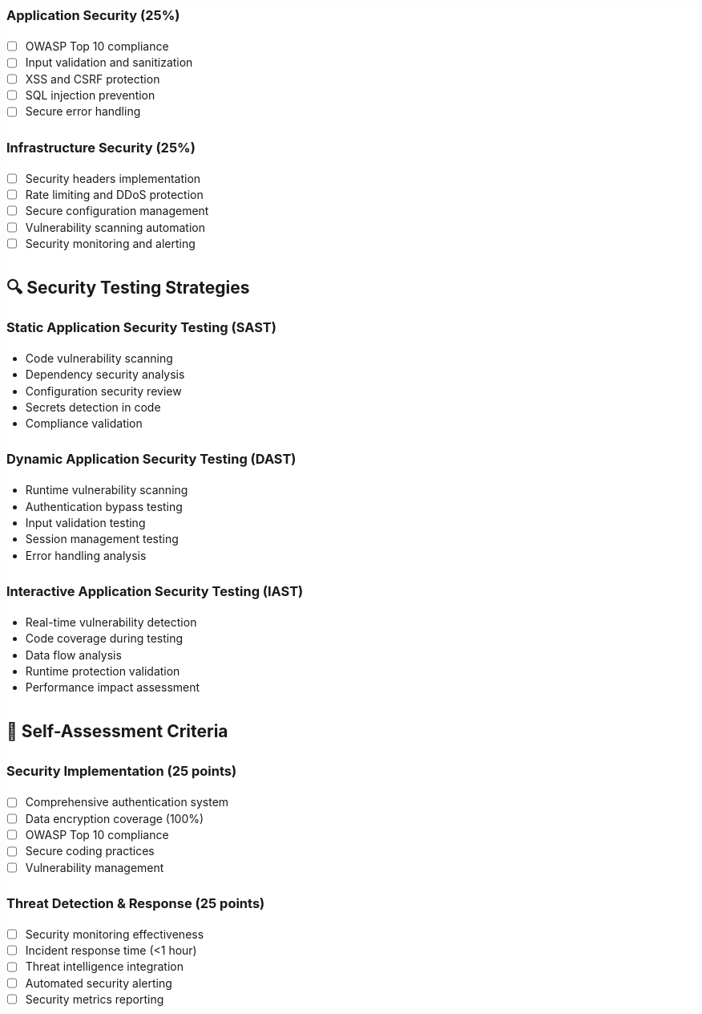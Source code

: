 ### Application Security (25%)
- [ ] OWASP Top 10 compliance
- [ ] Input validation and sanitization
- [ ] XSS and CSRF protection
- [ ] SQL injection prevention
- [ ] Secure error handling

### Infrastructure Security (25%)
- [ ] Security headers implementation
- [ ] Rate limiting and DDoS protection
- [ ] Secure configuration management
- [ ] Vulnerability scanning automation
- [ ] Security monitoring and alerting

## 🔍 Security Testing Strategies

### Static Application Security Testing (SAST)
- Code vulnerability scanning
- Dependency security analysis
- Configuration security review
- Secrets detection in code
- Compliance validation

### Dynamic Application Security Testing (DAST)
- Runtime vulnerability scanning
- Authentication bypass testing
- Input validation testing
- Session management testing
- Error handling analysis

### Interactive Application Security Testing (IAST)
- Real-time vulnerability detection
- Code coverage during testing
- Data flow analysis
- Runtime protection validation
- Performance impact assessment

## 🎯 Self-Assessment Criteria

### Security Implementation (25 points)
- [ ] Comprehensive authentication system
- [ ] Data encryption coverage (100%)
- [ ] OWASP Top 10 compliance
- [ ] Secure coding practices
- [ ] Vulnerability management

### Threat Detection & Response (25 points)
- [ ] Security monitoring effectiveness
- [ ] Incident response time (<1 hour)
- [ ] Threat intelligence integration
- [ ] Automated security alerting
- [ ] Security metrics reporting
